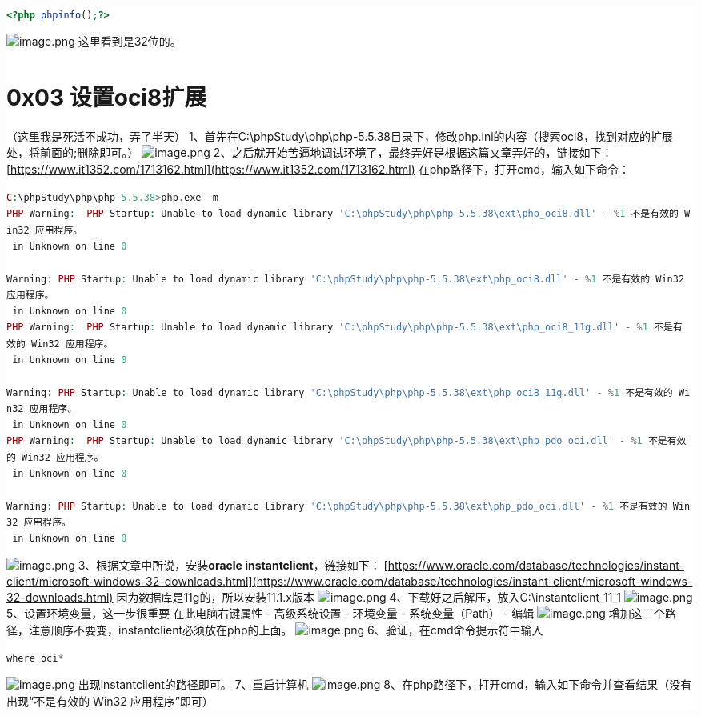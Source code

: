 ```php
<?php phpinfo();?>
```
![image.png](https://cdn.nlark.com/yuque/0/2021/png/12366538/1627532747143-dc367dc0-4a13-4e24-bbc7-7bd518e2e334.png#align=left&display=inline&height=364&margin=%5Bobject%2Object%5D&name=image.png&originHeight=728&originWidth=1360&size=164284&status=done&style=none&width=680)
这里看到是32位的。
# 0x03 设置oci8扩展
（这里我是死活不成功，弄了半天）
1、首先在C:\phpStudy\php\php-5.5.38目录下，修改php.ini的内容（搜索oci8，找到对应的扩展处，将前面的;删除即可。）
![image.png](https://cdn.nlark.com/yuque/0/2021/png/12366538/1627532987042-08f559fe-42a9-4dc3-a3c1-a1a88232b380.png#align=left&display=inline&height=476&margin=%5Bobject%2Object%5D&name=image.png&originHeight=952&originWidth=2644&size=213841&status=done&style=none&width=1322)
2、之后就开始苦逼地调试环境了，最终弄好是根据这篇文章弄好的，链接如下：
[https://www.it1352.com/1713162.html](https://www.it1352.com/1713162.html)
在php路径下，打开cmd，输入如下命令：
```php
C:\phpStudy\php\php-5.5.38>php.exe -m
PHP Warning:  PHP Startup: Unable to load dynamic library 'C:\phpStudy\php\php-5.5.38\ext\php_oci8.dll' - %1 不是有效的 Win32 应用程序。
 in Unknown on line 0

Warning: PHP Startup: Unable to load dynamic library 'C:\phpStudy\php\php-5.5.38\ext\php_oci8.dll' - %1 不是有效的 Win32 应用程序。
 in Unknown on line 0
PHP Warning:  PHP Startup: Unable to load dynamic library 'C:\phpStudy\php\php-5.5.38\ext\php_oci8_11g.dll' - %1 不是有 效的 Win32 应用程序。
 in Unknown on line 0

Warning: PHP Startup: Unable to load dynamic library 'C:\phpStudy\php\php-5.5.38\ext\php_oci8_11g.dll' - %1 不是有效的 Win32 应用程序。
 in Unknown on line 0
PHP Warning:  PHP Startup: Unable to load dynamic library 'C:\phpStudy\php\php-5.5.38\ext\php_pdo_oci.dll' - %1 不是有效的 Win32 应用程序。
 in Unknown on line 0

Warning: PHP Startup: Unable to load dynamic library 'C:\phpStudy\php\php-5.5.38\ext\php_pdo_oci.dll' - %1 不是有效的 Win32 应用程序。
 in Unknown on line 0
```
![image.png](https://cdn.nlark.com/yuque/0/2021/png/12366538/1627537664336-d0f1cbff-e217-415e-9c3f-c6afea1e1fff.png#align=left&display=inline&height=520&margin=%5Bobject%2Object%5D&name=image.png&originHeight=1040&originWidth=1950&size=176001&status=done&style=none&width=975)
3、根据文章中所说，安装**oracle instantclient**，链接如下：
[https://www.oracle.com/database/technologies/instant-client/microsoft-windows-32-downloads.html](https://www.oracle.com/database/technologies/instant-client/microsoft-windows-32-downloads.html)
因为数据库是11g的，所以安装11.1.x版本
![image.png](https://cdn.nlark.com/yuque/0/2021/png/12366538/1627537791843-1b689f65-de26-4d29-b36f-e8269d9c9f08.png#align=left&display=inline&height=521&margin=%5Bobject%2Object%5D&name=image.png&originHeight=1042&originWidth=2708&size=209242&status=done&style=none&width=1354)
4、下载好之后解压，放入C:\instantclient_11_1
![image.png](https://cdn.nlark.com/yuque/0/2021/png/12366538/1627537838346-438837f0-196f-46f5-8263-80481facf640.png#align=left&display=inline&height=453&margin=%5Bobject%2Object%5D&name=image.png&originHeight=906&originWidth=1606&size=161187&status=done&style=none&width=803)
5、设置环境变量，这一步很重要
在此电脑右键属性 - 高级系统设置 - 环境变量 - 系统变量（Path） - 编辑
![image.png](https://cdn.nlark.com/yuque/0/2021/png/12366538/1627537919273-db8cc709-d63f-4f9b-8e73-3bb5f8e5ec67.png#align=left&display=inline&height=647&margin=%5Bobject%2Object%5D&name=image.png&originHeight=1294&originWidth=2468&size=515243&status=done&style=none&width=1234)
增加这三个路径，注意顺序不要变，instantclient必须放在php的上面。
![image.png](https://cdn.nlark.com/yuque/0/2021/png/12366538/1627538045153-7b63740e-1dbf-4c66-bb39-3bd4c7092ff7.png#align=left&display=inline&height=511&margin=%5Bobject%2Object%5D&name=image.png&originHeight=1022&originWidth=1046&size=77568&status=done&style=none&width=523)
6、验证，在cmd命令提示符中输入
```php
where oci*
```
![image.png](https://cdn.nlark.com/yuque/0/2021/png/12366538/1627539303726-33a0ea0d-eb8f-4dbe-a896-e17bcb58e6e5.png#align=left&display=inline&height=188&margin=%5Bobject%2Object%5D&name=image.png&originHeight=376&originWidth=1084&size=59269&status=done&style=none&width=542)
出现instantclient的路径即可。
7、重启计算机
![image.png](https://cdn.nlark.com/yuque/0/2021/png/12366538/1627538340688-e470a2bb-38ed-4f82-88cb-9c554e1e534d.png#align=left&display=inline&height=355&margin=%5Bobject%2Object%5D&name=image.png&originHeight=710&originWidth=974&size=18334&status=done&style=none&width=487)
8、在php路径下，打开cmd，输入如下命令并查看结果（没有出现“不是有效的 Win32 应用程序”即可）